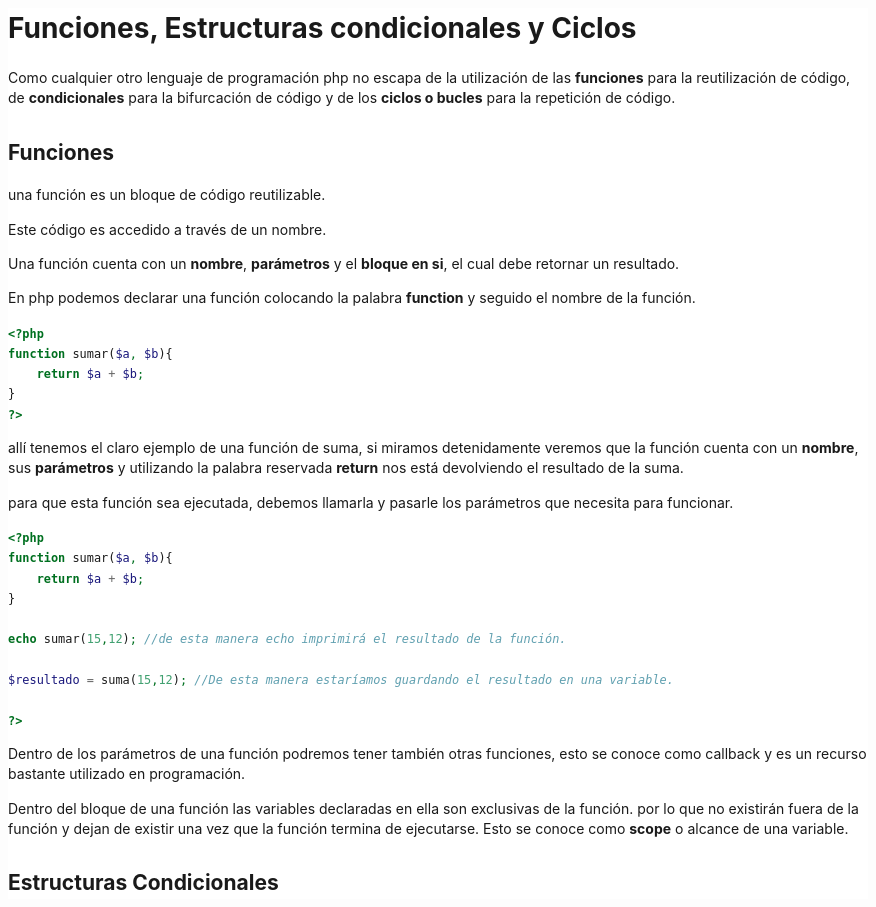 # Funciones, Estructuras condicionales y Ciclos

Como cualquier otro lenguaje de programación php no escapa de la utilización de las **funciones** para la reutilización de código, de **condicionales** para la bifurcación de código y de los **ciclos o bucles** para la repetición de código.

## Funciones

una función es un bloque de código reutilizable.

Este código es accedido a través de un nombre.

Una función cuenta con un **nombre**, **parámetros** y el **bloque en si**, el cual debe retornar un resultado.

En php podemos declarar una función colocando la palabra **function** y seguido el nombre de la función.

```php
<?php
function sumar($a, $b){
    return $a + $b;
}
?>
```

allí tenemos el claro ejemplo de una función de suma, si miramos detenidamente veremos que la función cuenta con un
**nombre**, sus **parámetros** y utilizando la palabra reservada **return** nos está devolviendo el resultado de la suma.

para que esta función sea ejecutada, debemos llamarla y pasarle los parámetros que necesita para funcionar.

```php
<?php
function sumar($a, $b){
    return $a + $b;
}

echo sumar(15,12); //de esta manera echo imprimirá el resultado de la función.

$resultado = suma(15,12); //De esta manera estaríamos guardando el resultado en una variable.

?>
```

Dentro de los parámetros de una función podremos tener también otras funciones, esto se conoce como callback y es un recurso bastante utilizado en programación.

Dentro del bloque de una función las variables declaradas en ella son exclusivas de la función. por lo que no existirán fuera de la función y dejan de existir una vez que la función termina de ejecutarse. Esto se conoce como **scope** o alcance de una variable.

## Estructuras Condicionales
